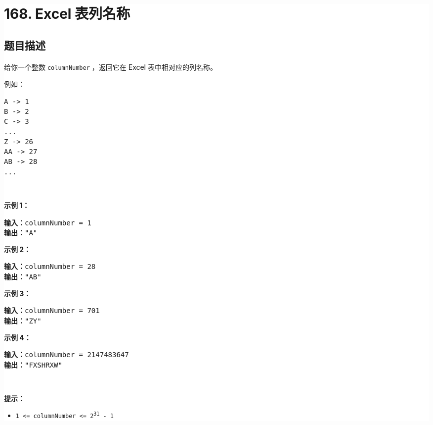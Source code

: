 # 168. Excel 表列名称

## 题目描述

<p>给你一个整数 <code>columnNumber</code> ，返回它在 Excel 表中相对应的列名称。</p>

<p>例如：</p>

<pre>
A -> 1
B -> 2
C -> 3
...
Z -> 26
AA -> 27
AB -> 28 
...
</pre>

<p> </p>

<p><strong>示例 1：</strong></p>

<pre>
<strong>输入：</strong>columnNumber = 1
<strong>输出：</strong>"A"
</pre>

<p><strong>示例 2：</strong></p>

<pre>
<strong>输入：</strong>columnNumber = 28
<strong>输出：</strong>"AB"
</pre>

<p><strong>示例 3：</strong></p>

<pre>
<strong>输入：</strong>columnNumber = 701
<strong>输出：</strong>"ZY"
</pre>

<p><strong>示例 4：</strong></p>

<pre>
<strong>输入：</strong>columnNumber = 2147483647
<strong>输出：</strong>"FXSHRXW"
</pre>

<p> </p>

<p><strong>提示：</strong></p>

<ul>
	<li><code>1 <= columnNumber <= 2<sup>31</sup> - 1</code></li>
</ul>

